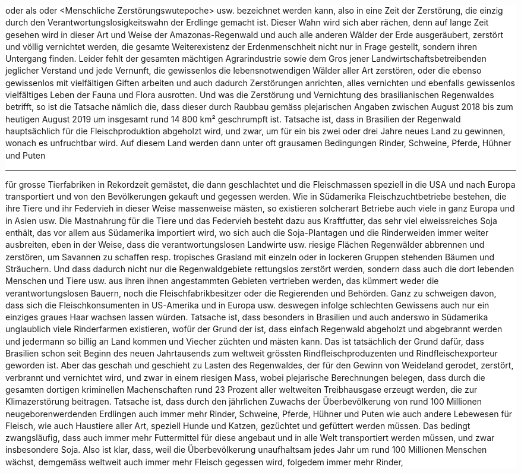 oder als <Menschliche Verantwortungslosigkeitsepoche> oder <Menschliche Zerstörungswutepoche>
usw. bezeichnet werden kann, also in eine Zeit der Zerstörung, die einzig durch den Verantwortungslosigkeitswahn der Erdlinge gemacht ist. Dieser Wahn wird sich aber rächen, denn auf lange Zeit gesehen wird
in dieser Art und Weise der Amazonas-Regenwald und auch alle anderen Wälder der Erde ausgeräubert,
zerstört und völlig vernichtet werden, die gesamte Weiterexistenz der Erdenmenschheit nicht nur in Frage
gestellt, sondern ihren Untergang finden. Leider fehlt der gesamten mächtigen Agrarindustrie sowie dem
Gros jener Landwirtschaftsbetreibenden jeglicher Verstand und jede Vernunft, die gewissenlos die lebensnotwendigen Wälder aller Art zerstören, oder die ebenso gewissenlos mit vielfältigen Giften arbeiten
und auch dadurch Zerstörungen anrichten, alles vernichten und ebenfalls gewissenlos vielfältiges Leben
der Fauna und Flora ausrotten. Und was die Zerstörung und Vernichtung des brasilianischen Regenwaldes betrifft, so ist die Tatsache nämlich die, dass dieser durch Raubbau gemäss plejarischen Angaben
zwischen August 2018 bis zum heutigen August 2019 um insgesamt rund 14 800 km² geschrumpft ist.
Tatsache ist, dass in Brasilien der Regenwald hauptsächlich für die Fleischproduktion abgeholzt wird, und
zwar, um für ein bis zwei oder drei Jahre neues Land zu gewinnen, wonach es unfruchtbar wird. Auf diesem Land werden dann unter oft grausamen Bedingungen Rinder, Schweine, Pferde, Hühner und Puten


-----

für grosse Tierfabriken in Rekordzeit gemästet, die dann geschlachtet und die Fleischmassen speziell in
die USA und nach Europa transportiert und von den Bevölkerungen gekauft und gegessen werden. Wie in
Südamerika Fleischzuchtbetriebe bestehen, die ihre Tiere und ihr Federvieh in dieser Weise massenweise
mästen, so existieren solcherart Betriebe auch viele in ganz Europa und in Asien usw. Die Mastnahrung
für die Tiere und das Federvieh besteht dazu aus Kraftfutter, das sehr viel eiweissreiches Soja enthält, das
vor allem aus Südamerika importiert wird, wo sich auch die Soja-Plantagen und die Rinderweiden immer
weiter ausbreiten, eben in der Weise, dass die verantwortungslosen Landwirte usw. riesige Flächen Regenwälder abbrennen und zerstören, um Savannen zu schaffen resp. tropisches Grasland mit einzeln
oder in lockeren Gruppen stehenden Bäumen und Sträuchern. Und dass dadurch nicht nur die Regenwaldgebiete rettungslos zerstört werden, sondern dass auch die dort lebenden Menschen und Tiere usw.
aus ihren ihnen angestammten Gebieten vertrieben werden, das kümmert weder die verantwortungslosen
Bauern, noch die Fleischfabrikbesitzer oder die Regierenden und Behörden. Ganz zu schweigen davon,
dass sich die Fleischkonsumenten in US-Amerika und in Europa usw. deswegen infolge schlechten Gewissens auch nur ein einziges graues Haar wachsen lassen würden.
Tatsache ist, dass besonders in Brasilien und auch anderswo in Südamerika unglaublich viele Rinderfarmen existieren, wofür der Grund der ist, dass einfach Regenwald abgeholzt und abgebrannt werden
und jedermann so billig an Land kommen und Viecher züchten und mästen kann. Das ist tatsächlich der
Grund dafür, dass Brasilien schon seit Beginn des neuen Jahrtausends zum weltweit grössten Rindfleischproduzenten und Rindfleischexporteur geworden ist. Aber das geschah und geschieht zu Lasten
des Regenwaldes, der für den Gewinn von Weideland gerodet, zerstört, verbrannt und vernichtet wird, und
zwar in einem riesigen Mass, wobei plejarische Berechnungen belegen, dass durch die gesamten dortigen
kriminellen Machenschaften rund 23 Prozent aller weltweiten Treibhausgase erzeugt werden, die zur Klimazerstörung beitragen.
Tatsache ist, dass durch den jährlichen Zuwachs der Überbevölkerung von rund 100 Millionen neugeborenwerdenden Erdlingen auch immer mehr Rinder, Schweine, Pferde, Hühner und Puten wie auch andere
Lebewesen für Fleisch, wie auch Haustiere aller Art, speziell Hunde und Katzen, gezüchtet und gefüttert
werden müssen. Das bedingt zwangsläufig, dass auch immer mehr Futtermittel für diese angebaut und in
alle Welt transportiert werden müssen, und zwar insbesondere Soja.
Also ist klar, dass, weil die Überbevölkerung unaufhaltsam jedes Jahr um rund 100 Millionen Menschen
wächst, demgemäss weltweit auch immer mehr Fleisch gegessen wird, folgedem immer mehr Rinder,